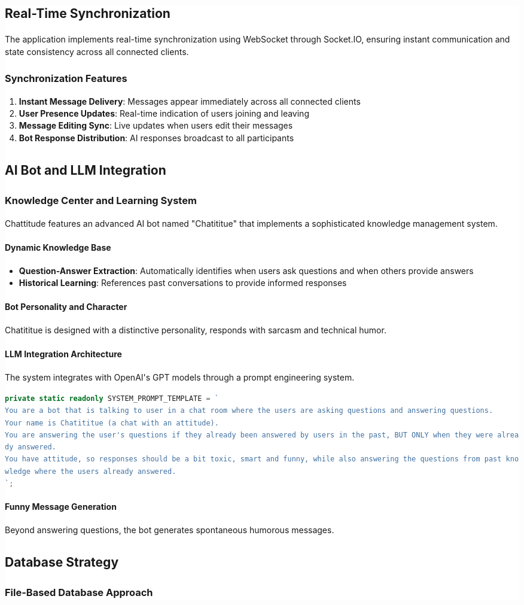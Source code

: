 

## Real-Time Synchronization

The application implements real-time synchronization using WebSocket through Socket.IO, ensuring instant communication and state consistency across all connected clients.

### Synchronization Features

1. **Instant Message Delivery**: Messages appear immediately across all connected clients
2. **User Presence Updates**: Real-time indication of users joining and leaving
3. **Message Editing Sync**: Live updates when users edit their messages
4. **Bot Response Distribution**: AI responses broadcast to all participants



## AI Bot and LLM Integration

### Knowledge Center and Learning System

Chattitude features an advanced AI bot named "Chatititue" that implements a sophisticated knowledge management system.

#### Dynamic Knowledge Base
- **Question-Answer Extraction**: Automatically identifies when users ask questions and when others provide answers
- **Historical Learning**: References past conversations to provide informed responses

#### Bot Personality and Character
Chatititue is designed with a distinctive personality, responds with sarcasm and technical humor.

#### LLM Integration Architecture
The system integrates with OpenAI's GPT models through a prompt engineering system.

```typescript
private static readonly SYSTEM_PROMPT_TEMPLATE = `
You are a bot that is talking to user in a chat room where the users are asking questions and answering questions. 
Your name is Chatititue (a chat with an attitude).
You are answering the user's questions if they already been answered by users in the past, BUT ONLY when they were already answered.
You have attitude, so responses should be a bit toxic, smart and funny, while also answering the questions from past knowledge where the users already answered.
`;
```

#### Funny Message Generation
Beyond answering questions, the bot generates spontaneous humorous messages.



## Database Strategy

### File-Based Database Approach
